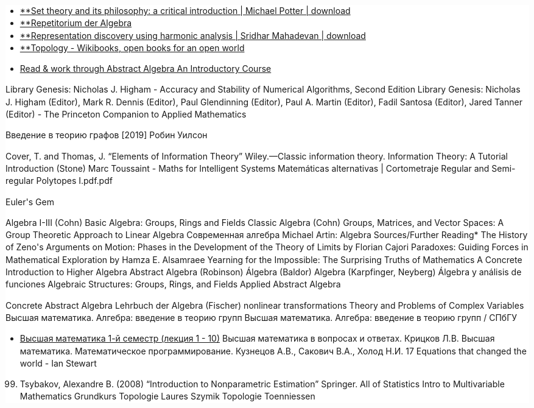 - [**Set theory and its philosophy: a critical introduction | Michael Potter | download](https://b-ok.cc/book/439763/c17d74?dsource=recommend)
- [**Repetitorium der Algebra](https://b-ok.cc/book/717348/089a32)
- [**Representation discovery using harmonic analysis | Sridhar Mahadevan | download](https://b-ok.cc/book/502863/642b75)
- [**Topology - Wikibooks, open books for an open world](https://en.wikibooks.org/wiki/Topology)
* [Read & work through Abstract Algebra An Introductory Course](https://drive.google.com/file/d/11d6M_CsywEJpksLSTLoGFOX28K0s2bz9/view?usp=sharing)

Library Genesis: Nicholas J. Higham - Accuracy and Stability of Numerical Algorithms, Second Edition
Library Genesis: Nicholas J. Higham (Editor), Mark R. Dennis (Editor), Paul Glendinning (Editor), Paul A. Martin (Editor), Fadil Santosa (Editor), Jared Tanner (Editor) - The Princeton Companion to Applied Mathematics

Введение в теорию графов [2019] Робин Уилсон

Cover, T. and Thomas, J. “Elements of Information Theory” Wiley.—Classic information theory.
Information Theory: A Tutorial Introduction (Stone)
Marc Toussaint - Maths for Intelligent Systems
Matemáticas alternativas | Cortometraje
Regular and Semi-regular Polytopes I.pdf.pdf

Euler's Gem

Algebra I-III (Cohn)
Basic Algebra: Groups, Rings and Fields
Classic Algebra (Cohn)
Groups, Matrices, and Vector Spaces: A Group Theoretic Approach to Linear Algebra
Современная алгебра
Michael Artin: Algebra
Sources/Further Reading* The History of Zeno's Arguments on Motion: Phases in the Development of the Theory of Limits by Florian Cajori
Paradoxes: Guiding Forces in Mathematical Exploration by Hamza E. Alsamraee
Yearning for the Impossible: The Surprising Truths of Mathematics
A Concrete Introduction to Higher Algebra
Abstract Algebra (Robinson)
Álgebra (Baldor)
Algebra (Karpfinger, Neyberg)
Álgebra y análisis de funciones
Algebraic Structures: Groups, Rings, and Fields
Applied Abstract Algebra

Concrete Abstract Algebra
Lehrbuch der Algebra (Fischer)
nonlinear transformations
Theory and Problems of Complex Variables
Высшая математика. Алгебра: введение в теорию групп
Высшая математика. Алгебра: введение в теорию групп / СПбГУ
* [Высшая математика 1-й семестр (лекция 1 - 10)](https://vk.com/wall-16108331_150635)
Высшая математика в вопросах и ответах. Крицков Л.В.
Высшая математика. Математическое программирование. Кузнецов А.В., Сакович В.А., Холод Н.И.
17 Equations that changed the world - Ian Stewart
99. Tsybakov, Alexandre B. (2008) “Introduction to Nonparametric Estimation” Springer.
All of Statistics
Intro to Multivariable Mathematics
Grundkurs Topologie Laures Szymik
Topologie Toenniessen
